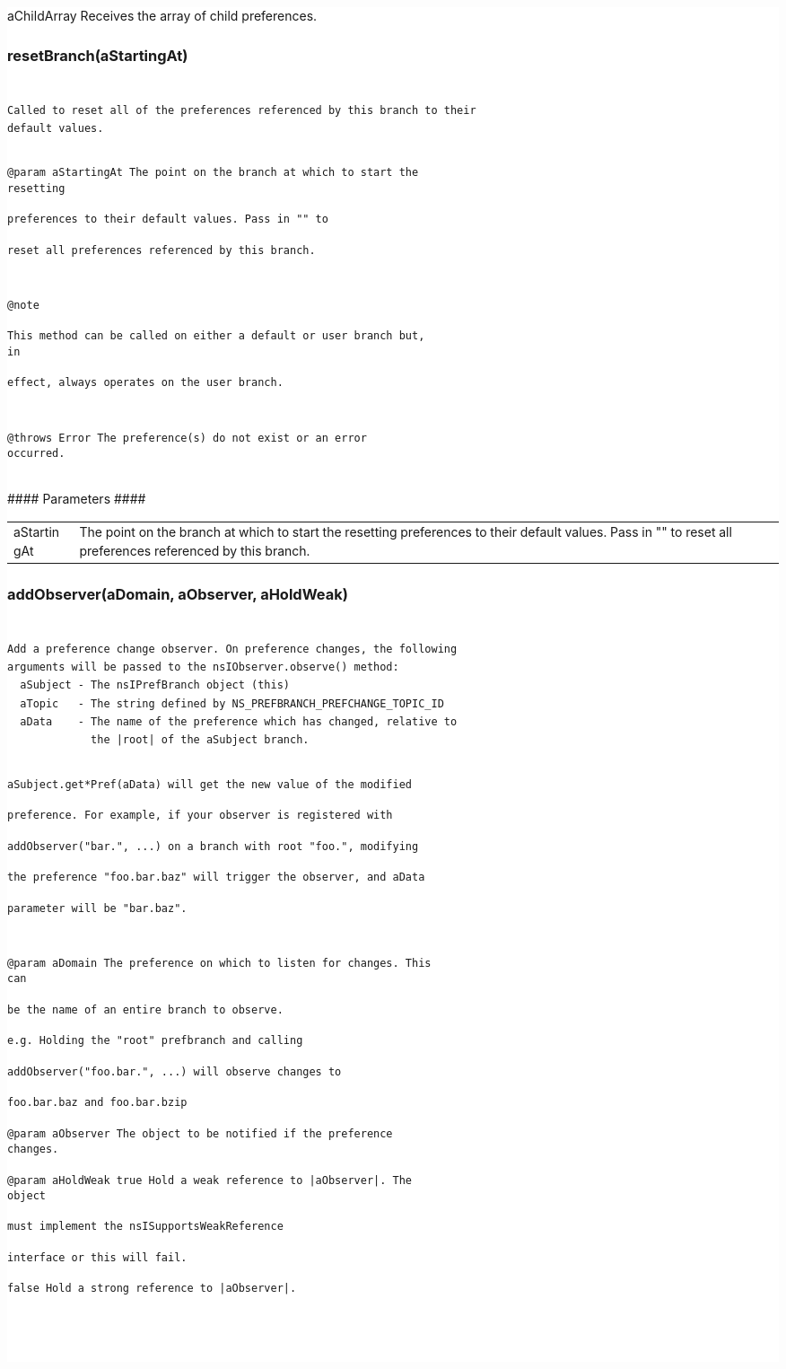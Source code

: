<tr>
<td>aChildArray</td>
<td>Receives the array of child preferences.  
</td>
</tr>

</table>

### resetBranch(aStartingAt) ###
<code>  
Called to reset all of the preferences referenced by this branch to their  
default values.  
  
@param aStartingAt The point on the branch at which to start the resetting  
                   preferences to their default values. Pass in "" to  
                   reset all preferences referenced by this branch.  
  
@note  
This method can be called on either a default or user branch but, in  
effect, always operates on the user branch.  
  
@throws Error The preference(s) do not exist or an error occurred.  
  
</code>
#### Parameters ####

<table>

<tr>
<td>aStartingAt</td>
<td>The point on the branch at which to start the resetting  
                   preferences to their default values. Pass in "" to  
                   reset all preferences referenced by this branch.  
</td>
</tr>

</table>

### addObserver(aDomain, aObserver, aHoldWeak) ###
<code>  
Add a preference change observer. On preference changes, the following  
arguments will be passed to the nsIObserver.observe() method:  
  aSubject - The nsIPrefBranch object (this)  
  aTopic   - The string defined by NS_PREFBRANCH_PREFCHANGE_TOPIC_ID  
  aData    - The name of the preference which has changed, relative to  
             the |root| of the aSubject branch.  
  
aSubject.get*Pref(aData) will get the new value of the modified  
preference. For example, if your observer is registered with  
addObserver("bar.", ...) on a branch with root "foo.", modifying  
the preference "foo.bar.baz" will trigger the observer, and aData  
parameter will be "bar.baz".  
  
@param aDomain   The preference on which to listen for changes. This can  
                 be the name of an entire branch to observe.  
                 e.g. Holding the "root" prefbranch and calling  
                 addObserver("foo.bar.", ...) will observe changes to  
                 foo.bar.baz and foo.bar.bzip  
@param aObserver The object to be notified if the preference changes.  
@param aHoldWeak true  Hold a weak reference to |aObserver|. The object  
                       must implement the nsISupportsWeakReference  
                       interface or this will fail.  
                 false Hold a strong reference to |aObserver|.  
  